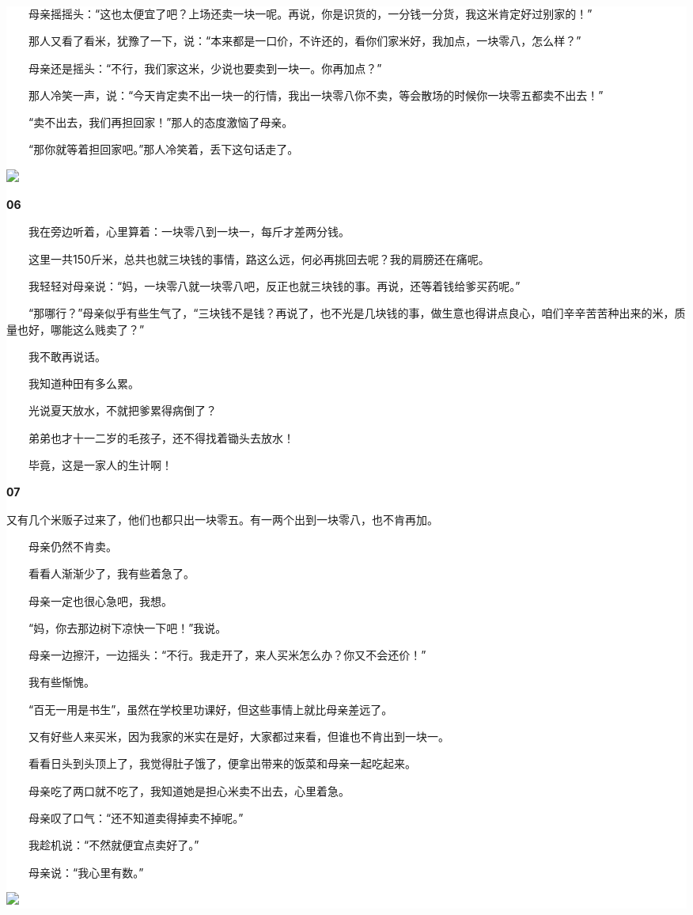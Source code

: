 　　母亲摇摇头：“这也太便宜了吧？上场还卖一块一呢。再说，你是识货的，一分钱一分货，我这米肯定好过别家的！”

　　那人又看了看米，犹豫了一下，说：“本来都是一口价，不许还的，看你们家米好，我加点，一块零八，怎么样？”

　　母亲还是摇头：“不行，我们家这米，少说也要卖到一块一。你再加点？”

　　那人冷笑一声，说：“今天肯定卖不出一块一的行情，我出一块零八你不卖，等会散场的时候你一块零五都卖不出去！”

　　“卖不出去，我们再担回家！”那人的态度激恼了母亲。

　　“那你就等着担回家吧。”那人冷笑着，丢下这句话走了。

![](http://public.iwangpo.com/FiYG6Ik0RRA4schzXdedmV3qIjVn.jpg?imageView2/2/w/600)

**06**

　　我在旁边听着，心里算着：一块零八到一块一，每斤才差两分钱。

　　这里一共150斤米，总共也就三块钱的事情，路这么远，何必再挑回去呢？我的肩膀还在痛呢。

　　我轻轻对母亲说：“妈，一块零八就一块零八吧，反正也就三块钱的事。再说，还等着钱给爹买药呢。”

　　“那哪行？”母亲似乎有些生气了，“三块钱不是钱？再说了，也不光是几块钱的事，做生意也得讲点良心，咱们辛辛苦苦种出来的米，质量也好，哪能这么贱卖了？”

　　我不敢再说话。

　　我知道种田有多么累。

　　光说夏天放水，不就把爹累得病倒了？

　　弟弟也才十一二岁的毛孩子，还不得找着锄头去放水！

　　毕竟，这是一家人的生计啊！

**07**

又有几个米贩子过来了，他们也都只出一块零五。有一两个出到一块零八，也不肯再加。

　　母亲仍然不肯卖。

　　看看人渐渐少了，我有些着急了。

　　母亲一定也很心急吧，我想。

　　“妈，你去那边树下凉快一下吧！”我说。

　　母亲一边擦汗，一边摇头：“不行。我走开了，来人买米怎么办？你又不会还价！”

　　我有些惭愧。

　　“百无一用是书生”，虽然在学校里功课好，但这些事情上就比母亲差远了。

　　又有好些人来买米，因为我家的米实在是好，大家都过来看，但谁也不肯出到一块一。

　　看看日头到头顶上了，我觉得肚子饿了，便拿出带来的饭菜和母亲一起吃起来。

　　母亲吃了两口就不吃了，我知道她是担心米卖不出去，心里着急。

　　母亲叹了口气：“还不知道卖得掉卖不掉呢。”

　　我趁机说：“不然就便宜点卖好了。”

　　母亲说：“我心里有数。”

![](http://public.iwangpo.com/FohxxhsN00BLJB6bHZoNlkRofMaQ.jpg?imageView2/2/w/600)

